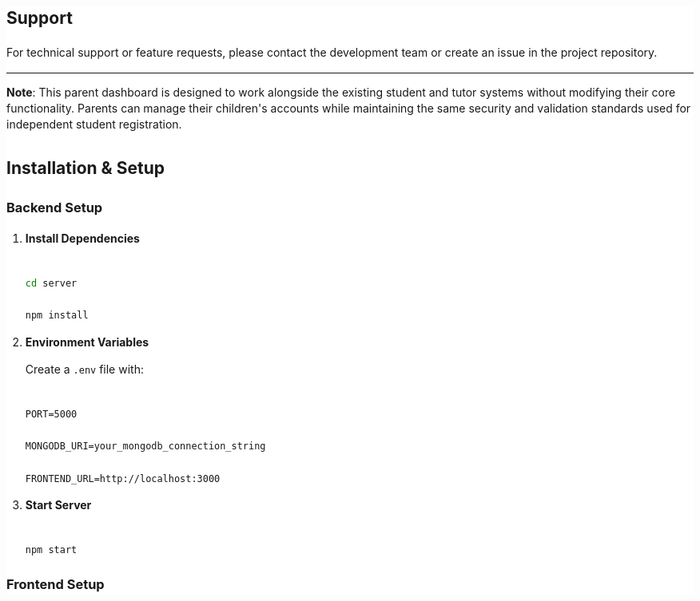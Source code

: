 ## Support

For technical support or feature requests, please contact the development team or create an issue in the project repository.

---

**Note**: This parent dashboard is designed to work alongside the existing student and tutor systems without modifying their core functionality. Parents can manage their children's accounts while maintaining the same security and validation standards used for independent student registration.




## Installation & Setup



### Backend Setup



1. **Install Dependencies**

   ```bash

   cd server

   npm install

   ```



2. **Environment Variables**

   Create a `.env` file with:

   ```env

   PORT=5000

   MONGODB_URI=your_mongodb_connection_string

   FRONTEND_URL=http://localhost:3000

   ```



3. **Start Server**

   ```bash

   npm start

   ```



### Frontend Setup
